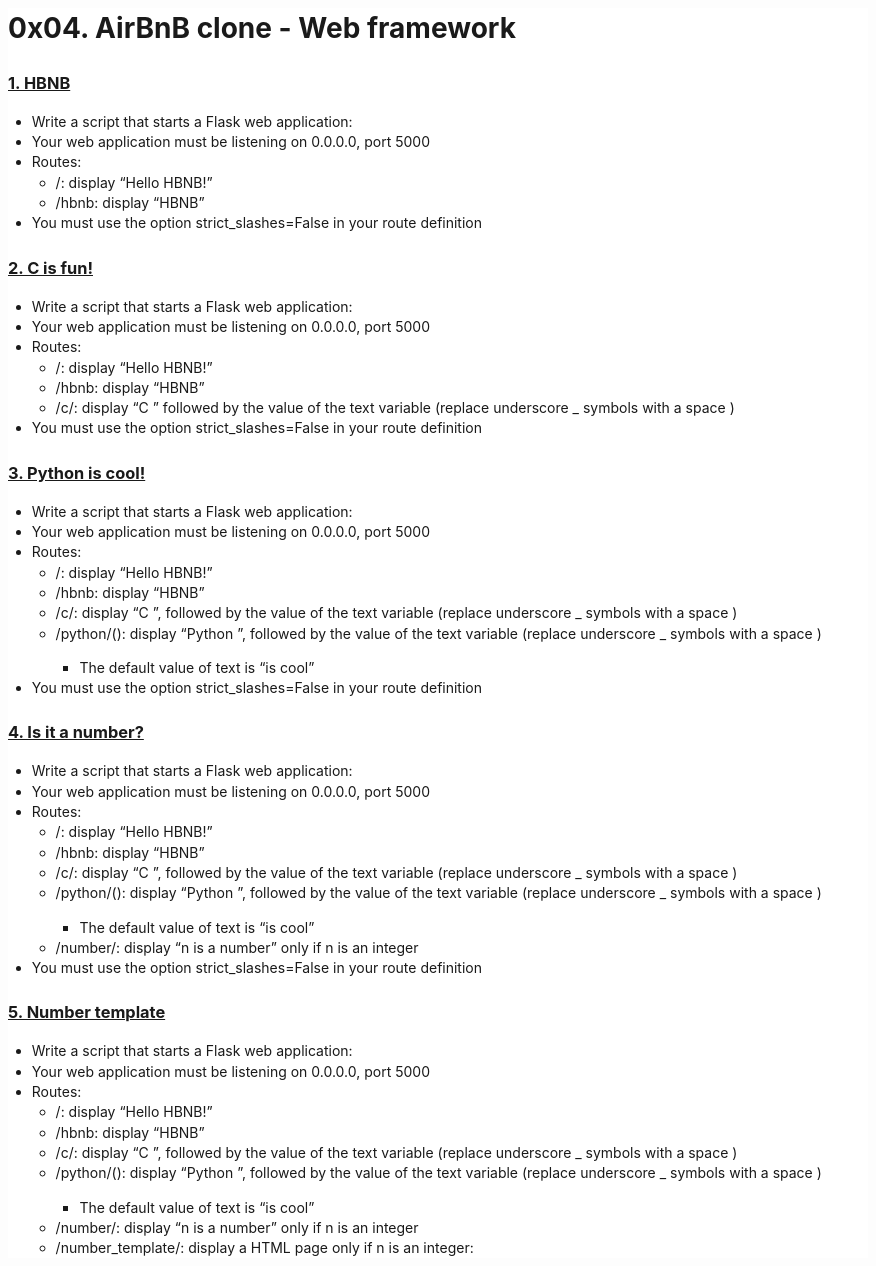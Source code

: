 # 0x04. AirBnB clone - Web framework


### [1. HBNB](./1-hbnb_route.py)
* Write a script that starts a Flask web application:
* Your web application must be listening on 0.0.0.0, port 5000
* Routes:
    * /: display “Hello HBNB!”
    * /hbnb: display “HBNB”
* You must use the option strict_slashes=False in your route definition


### [2. C is fun!](./2-c_route.py)
* Write a script that starts a Flask web application:
* Your web application must be listening on 0.0.0.0, port 5000
* Routes:
    * /: display “Hello HBNB!”
    * /hbnb: display “HBNB”
    * /c/<text>: display “C ” followed by the value of the text variable (replace underscore _ symbols with a space )
* You must use the option strict_slashes=False in your route definition

### [3. Python is cool!](./3-python_route.py)
* Write a script that starts a Flask web application:
* Your web application must be listening on 0.0.0.0, port 5000
* Routes:
   * /: display “Hello HBNB!”
   * /hbnb: display “HBNB”
   * /c/<text>: display “C ”, followed by the value of the text variable (replace underscore _ symbols with a space )
   * /python/(<text>): display “Python ”, followed by the value of the text variable (replace underscore _ symbols with a space )
      * The default value of text is “is cool”
* You must use the option strict_slashes=False in your route definition

### [4. Is it a number?](./4-number_route.py)
* Write a script that starts a Flask web application:
* Your web application must be listening on 0.0.0.0, port 5000
* Routes:
    * /: display “Hello HBNB!”
    * /hbnb: display “HBNB”
    * /c/<text>: display “C ”, followed by the value of the text variable (replace underscore _ symbols with a space )
    * /python/(<text>): display “Python ”, followed by the value of the text variable (replace underscore _ symbols with a space )
        * The default value of text is “is cool”
    * /number/<n>: display “n is a number” only if n is an integer
* You must use the option strict_slashes=False in your route definition

### [5. Number template](./5-number_template.py)
* Write a script that starts a Flask web application:
* Your web application must be listening on 0.0.0.0, port 5000
* Routes:
    * /: display “Hello HBNB!”
    * /hbnb: display “HBNB”
    * /c/<text>: display “C ”, followed by the value of the text variable (replace underscore _ symbols with a space )
    * /python/(<text>): display “Python ”, followed by the value of the text variable (replace underscore _ symbols with a space )
       * The default value of text is “is cool”
    * /number/<n>: display “n is a number” only if n is an integer
    * /number_template/<n>: display a HTML page only if n is an integer: